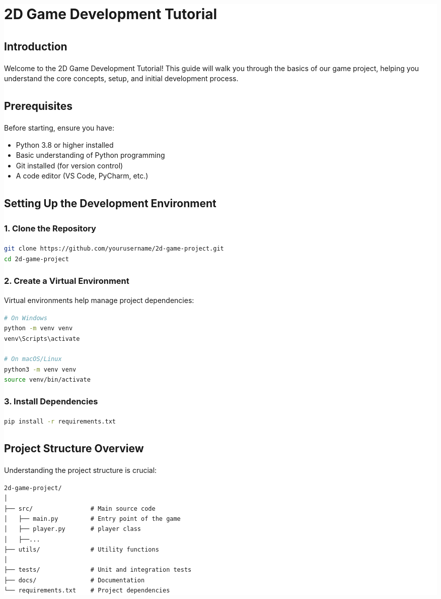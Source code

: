 # 2D Game Development Tutorial

## Introduction

Welcome to the 2D Game Development Tutorial! This guide will walk you through the basics of our game project, helping you understand the core concepts, setup, and initial development process.

## Prerequisites

Before starting, ensure you have:
- Python 3.8 or higher installed
- Basic understanding of Python programming
- Git installed (for version control)
- A code editor (VS Code, PyCharm, etc.)

## Setting Up the Development Environment

### 1. Clone the Repository

```bash
git clone https://github.com/yourusername/2d-game-project.git
cd 2d-game-project
```

### 2. Create a Virtual Environment

Virtual environments help manage project dependencies:

```bash
# On Windows
python -m venv venv
venv\Scripts\activate

# On macOS/Linux
python3 -m venv venv
source venv/bin/activate
```

### 3. Install Dependencies

```bash
pip install -r requirements.txt
```

## Project Structure Overview

Understanding the project structure is crucial:

```
2d-game-project/
│
├── src/                # Main source code
│   ├── main.py         # Entry point of the game
│   ├── player.py       # player class
│   ├──...
├── utils/              # Utility functions
│
├── tests/              # Unit and integration tests
├── docs/               # Documentation
└── requirements.txt    # Project dependencies
```

